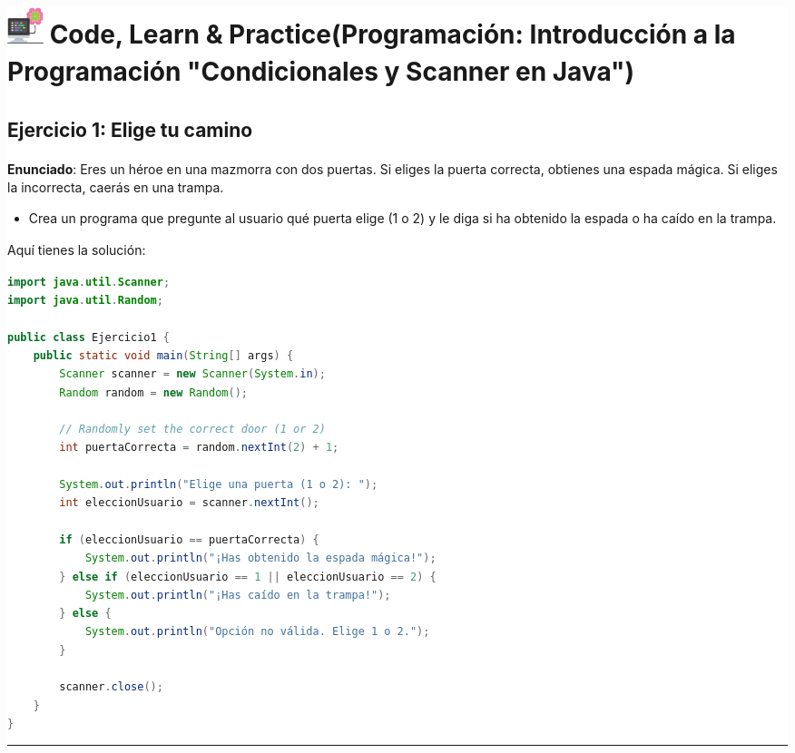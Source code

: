 # <img src=../../../../../images/computer.png width="40"> Code, Learn & Practice(Programación: Introducción a la Programación "Condicionales y Scanner en Java")

## Ejercicio 1: Elige tu camino

**Enunciado**: Eres un héroe en una mazmorra con dos puertas. Si eliges la puerta correcta, obtienes una espada mágica. Si eliges la incorrecta, caerás en una trampa.  

- Crea un programa que pregunte al usuario qué puerta elige (1 o 2) y le diga si ha obtenido la espada o ha caído en la trampa.

Aquí tienes la solución:

```java
import java.util.Scanner;
import java.util.Random;

public class Ejercicio1 {
    public static void main(String[] args) {
        Scanner scanner = new Scanner(System.in);
        Random random = new Random();
        
        // Randomly set the correct door (1 or 2)
        int puertaCorrecta = random.nextInt(2) + 1;

        System.out.println("Elige una puerta (1 o 2): ");
        int eleccionUsuario = scanner.nextInt();

        if (eleccionUsuario == puertaCorrecta) {
            System.out.println("¡Has obtenido la espada mágica!");
        } else if (eleccionUsuario == 1 || eleccionUsuario == 2) {
            System.out.println("¡Has caído en la trampa!");
        } else {
            System.out.println("Opción no válida. Elige 1 o 2.");
        }

        scanner.close();
    }
}
```

---